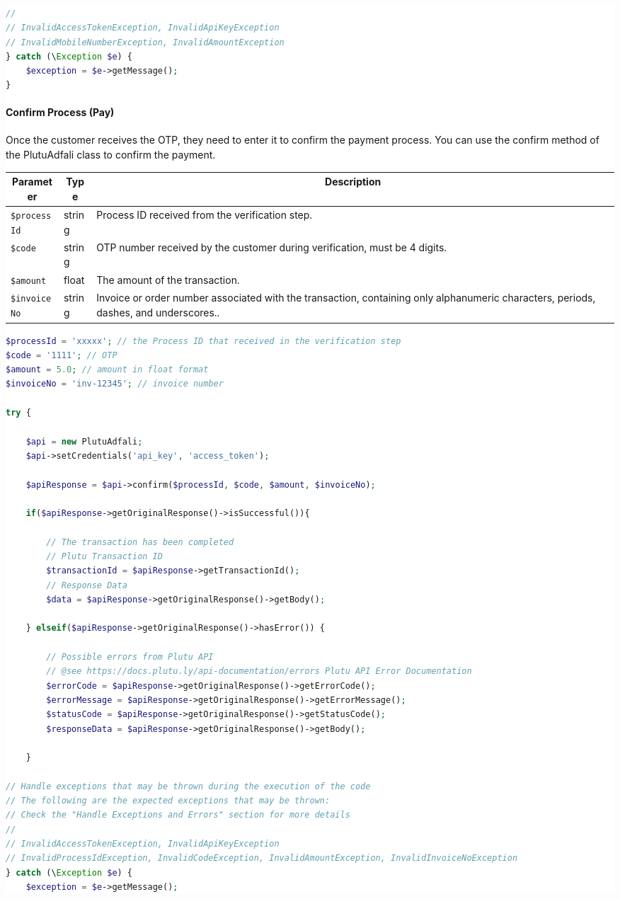 ```php
// 
// InvalidAccessTokenException, InvalidApiKeyException
// InvalidMobileNumberException, InvalidAmountException
} catch (\Exception $e) {
    $exception = $e->getMessage();
}

```

#### Confirm Process (Pay)

Once the customer receives the OTP, they need to enter it to confirm the payment process. You can use the confirm method of the PlutuAdfali class to confirm the payment.

| Parameter    | Type   | Description                                             |
|--------------|--------|---------------------------------------------------------|
| `$processId` | string | Process ID received from the verification step.         |
| `$code`      | string | OTP number received by the customer during verification, must be 4 digits.|
| `$amount`    | float  | The amount of the transaction.                          |
| `$invoiceNo` | string | Invoice or order number associated with the transaction, containing only alphanumeric characters, periods, dashes, and underscores..|

```php
$processId = 'xxxxx'; // the Process ID that received in the verification step
$code = '1111'; // OTP
$amount = 5.0; // amount in float format
$invoiceNo = 'inv-12345'; // invoice number

try {

    $api = new PlutuAdfali;
    $api->setCredentials('api_key', 'access_token');

    $apiResponse = $api->confirm($processId, $code, $amount, $invoiceNo);

    if($apiResponse->getOriginalResponse()->isSuccessful()){

        // The transaction has been completed
        // Plutu Transaction ID
        $transactionId = $apiResponse->getTransactionId();
        // Response Data
        $data = $apiResponse->getOriginalResponse()->getBody();

    } elseif($apiResponse->getOriginalResponse()->hasError()) {

        // Possible errors from Plutu API
        // @see https://docs.plutu.ly/api-documentation/errors Plutu API Error Documentation
        $errorCode = $apiResponse->getOriginalResponse()->getErrorCode();
        $errorMessage = $apiResponse->getOriginalResponse()->getErrorMessage();
        $statusCode = $apiResponse->getOriginalResponse()->getStatusCode();
        $responseData = $apiResponse->getOriginalResponse()->getBody();

    }

// Handle exceptions that may be thrown during the execution of the code
// The following are the expected exceptions that may be thrown:
// Check the "Handle Exceptions and Errors" section for more details
// 
// InvalidAccessTokenException, InvalidApiKeyException
// InvalidProcessIdException, InvalidCodeException, InvalidAmountException, InvalidInvoiceNoException
} catch (\Exception $e) {
    $exception = $e->getMessage();
```
